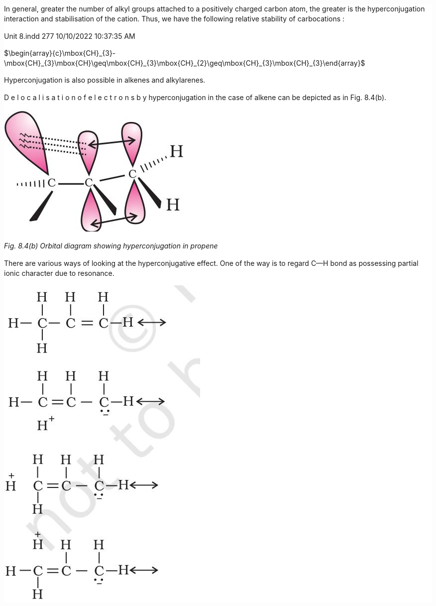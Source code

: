 In general, greater the number of alkyl groups attached to a positively charged carbon atom, the greater is the hyperconjugation interaction and stabilisation of the cation. Thus, we have the following relative stability of carbocations :

Unit 8.indd 277 10/10/2022 10:37:35 AM

$\begin{array}{c}\mbox{CH}_{3}-\mbox{CH}_{3}\mbox{CH}\geq\mbox{CH}_{3}\mbox{CH}_{2}\geq\mbox{CH}_{3}\mbox{CH}_{3}\end{array}$

Hyperconjugation is also possible in alkenes and alkylarenes.

D e l o c a l i s a t i o n o f e l e c t r o n s b y hyperconjugation in the case of alkene can be depicted as in Fig. 8.4(b).

![](_page_22_Figure_4.jpeg)

*Fig. 8.4(b) Orbital diagram showing hyperconjugation in propene*

There are various ways of looking at the hyperconjugative effect. One of the way is to regard C—H bond as possessing partial ionic character due to resonance.

![](_page_22_Figure_7.jpeg)
